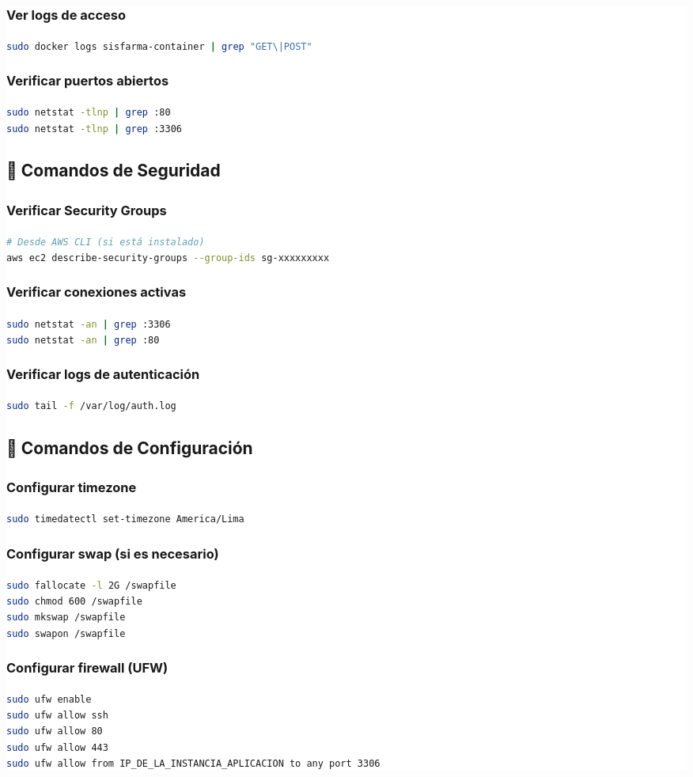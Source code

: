 ### Ver logs de acceso
```bash
sudo docker logs sisfarma-container | grep "GET\|POST"
```

### Verificar puertos abiertos
```bash
sudo netstat -tlnp | grep :80
sudo netstat -tlnp | grep :3306
```

## 🔐 Comandos de Seguridad

### Verificar Security Groups
```bash
# Desde AWS CLI (si está instalado)
aws ec2 describe-security-groups --group-ids sg-xxxxxxxxx
```

### Verificar conexiones activas
```bash
sudo netstat -an | grep :3306
sudo netstat -an | grep :80
```

### Verificar logs de autenticación
```bash
sudo tail -f /var/log/auth.log
```

## 📝 Comandos de Configuración

### Configurar timezone
```bash
sudo timedatectl set-timezone America/Lima
```

### Configurar swap (si es necesario)
```bash
sudo fallocate -l 2G /swapfile
sudo chmod 600 /swapfile
sudo mkswap /swapfile
sudo swapon /swapfile
```

### Configurar firewall (UFW)
```bash
sudo ufw enable
sudo ufw allow ssh
sudo ufw allow 80
sudo ufw allow 443
sudo ufw allow from IP_DE_LA_INSTANCIA_APLICACION to any port 3306
```
